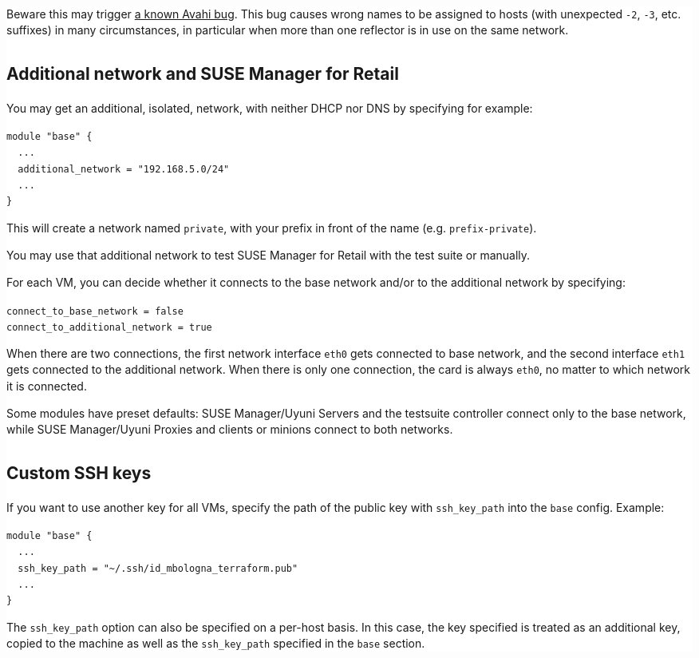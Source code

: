 Beware this may trigger [a known Avahi bug](https://github.com/lathiat/avahi/issues/117). This bug causes wrong names to be assigned to hosts (with unexpected `-2`, `-3`, etc. suffixes) in many circumstances, in particular when more than one reflector is in use on the same network.


## Additional network and SUSE Manager for Retail

You may get an additional, isolated, network, with neither DHCP nor DNS by specifying for example:

```hcl
module "base" {
  ...
  additional_network = "192.168.5.0/24"
  ...
}
```

This will create a network named `private`, with your prefix in front of the name (e.g. `prefix-private`).

You may use that additional network to test SUSE Manager for Retail with the test suite or manually.

For each VM, you can decide whether it connects to the base network and/or to the additional network by specifying:

```hcl
connect_to_base_network = false
connect_to_additional_network = true
```

When there are two connections, the first network interface `eth0` gets connected to base network, and the second interface `eth1` gets connected to the additional network.
When there is only one connection, the card is always `eth0`, no matter to which network it is connected.

Some modules have preset defaults: SUSE Manager/Uyuni Servers and the testsuite controller connect only to the base network, while SUSE Manager/Uyuni Proxies and clients or minions connect to both networks.


## Custom SSH keys

If you want to use another key for all VMs, specify the path of the public key with `ssh_key_path` into the `base` config. Example:

```hcl
module "base" {
  ...
  ssh_key_path = "~/.ssh/id_mbologna_terraform.pub"
  ...
}
```

The `ssh_key_path` option can also be specified on a per-host basis. In this case, the key specified is treated as an additional key, copied to the machine as well as the `ssh_key_path` specified in the `base` section.
